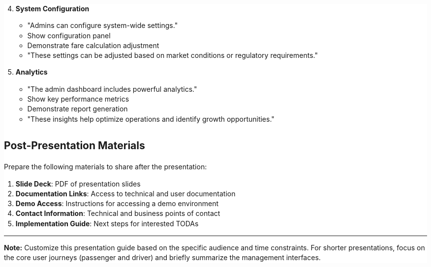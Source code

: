 4. **System Configuration**
   - "Admins can configure system-wide settings."
   - Show configuration panel
   - Demonstrate fare calculation adjustment
   - "These settings can be adjusted based on market conditions or regulatory requirements."

5. **Analytics**
   - "The admin dashboard includes powerful analytics."
   - Show key performance metrics
   - Demonstrate report generation
   - "These insights help optimize operations and identify growth opportunities."

## Post-Presentation Materials

Prepare the following materials to share after the presentation:

1. **Slide Deck**: PDF of presentation slides
2. **Documentation Links**: Access to technical and user documentation
3. **Demo Access**: Instructions for accessing a demo environment
4. **Contact Information**: Technical and business points of contact
5. **Implementation Guide**: Next steps for interested TODAs

---

**Note:** Customize this presentation guide based on the specific audience and time constraints. For shorter presentations, focus on the core user journeys (passenger and driver) and briefly summarize the management interfaces. 